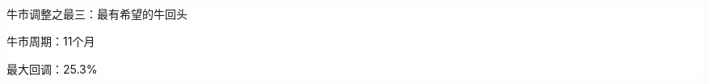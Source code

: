 
    
牛市调整之最三：最有希望的牛回头






























    
牛市周期：11个月






























    
最大回调：25.3%






















